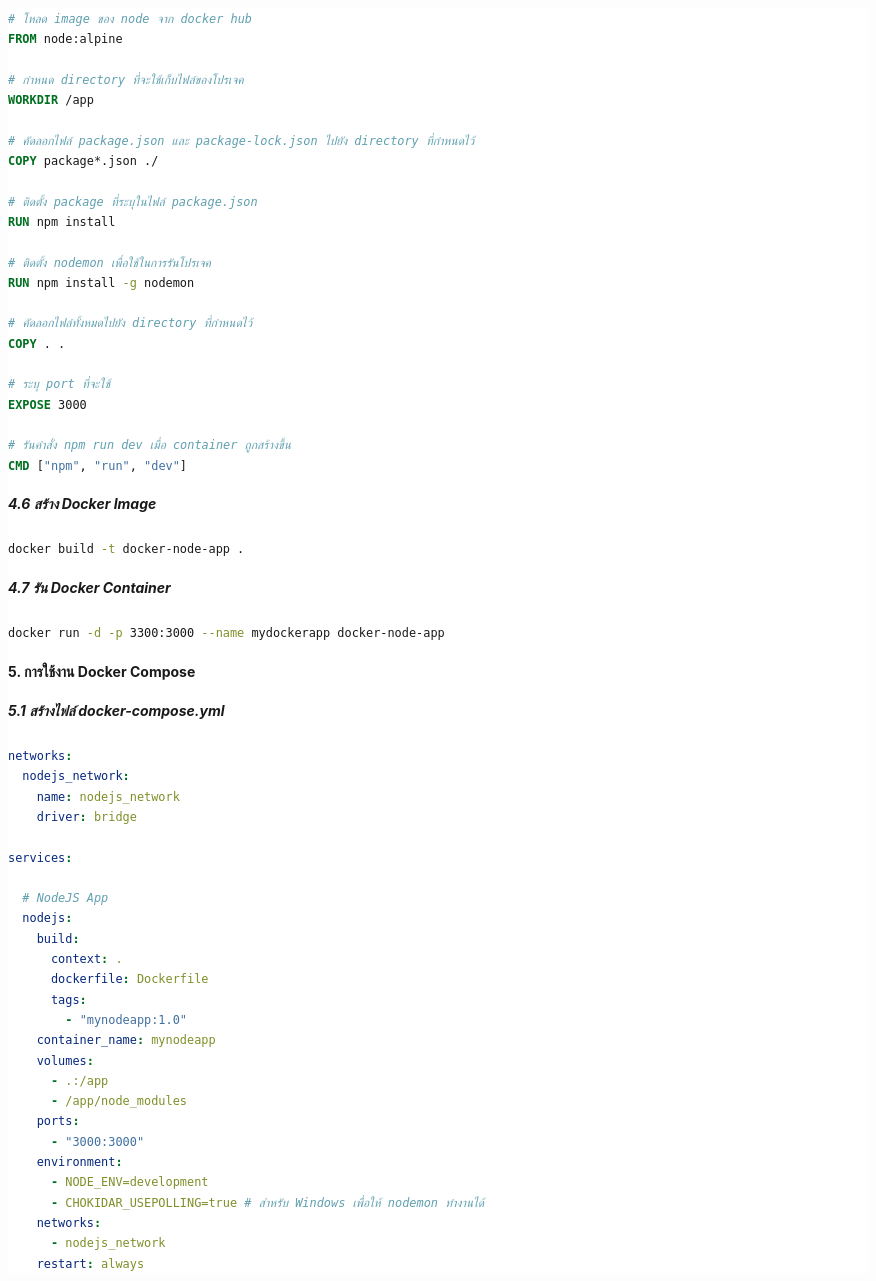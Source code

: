 ```Dockerfile
# โหลด image ของ node จาก docker hub
FROM node:alpine

# กำหนด directory ที่จะใช้เก็บไฟล์ของโปรเจค
WORKDIR /app

# คัดลอกไฟล์ package.json และ package-lock.json ไปยัง directory ที่กำหนดไว้
COPY package*.json ./

# ติดตั้ง package ที่ระบุในไฟล์ package.json
RUN npm install

# ติดตั้ง nodemon เพื่อใช้ในการรันโปรเจค
RUN npm install -g nodemon

# คัดลอกไฟล์ทั้งหมดไปยัง directory ที่กำหนดไว้
COPY . .

# ระบุ port ที่จะใช้
EXPOSE 3000

# รันคำสั่ง npm run dev เมื่อ container ถูกสร้างขึ้น
CMD ["npm", "run", "dev"]
```

##### 4.6 สร้าง Docker Image
```bash
docker build -t docker-node-app .
```

##### 4.7 รัน Docker Container
```bash
docker run -d -p 3300:3000 --name mydockerapp docker-node-app
```

#### 5. การใช้งาน Docker Compose
##### 5.1 สร้างไฟล์ docker-compose.yml
```yaml
networks:
  nodejs_network:
    name: nodejs_network
    driver: bridge

services:

  # NodeJS App
  nodejs:
    build:
      context: .
      dockerfile: Dockerfile
      tags:
        - "mynodeapp:1.0"
    container_name: mynodeapp
    volumes:
      - .:/app
      - /app/node_modules
    ports:
      - "3000:3000"
    environment:
      - NODE_ENV=development
      - CHOKIDAR_USEPOLLING=true # สำหรับ Windows เพื่อให้ nodemon ทำงานได้
    networks:
      - nodejs_network
    restart: always
```
